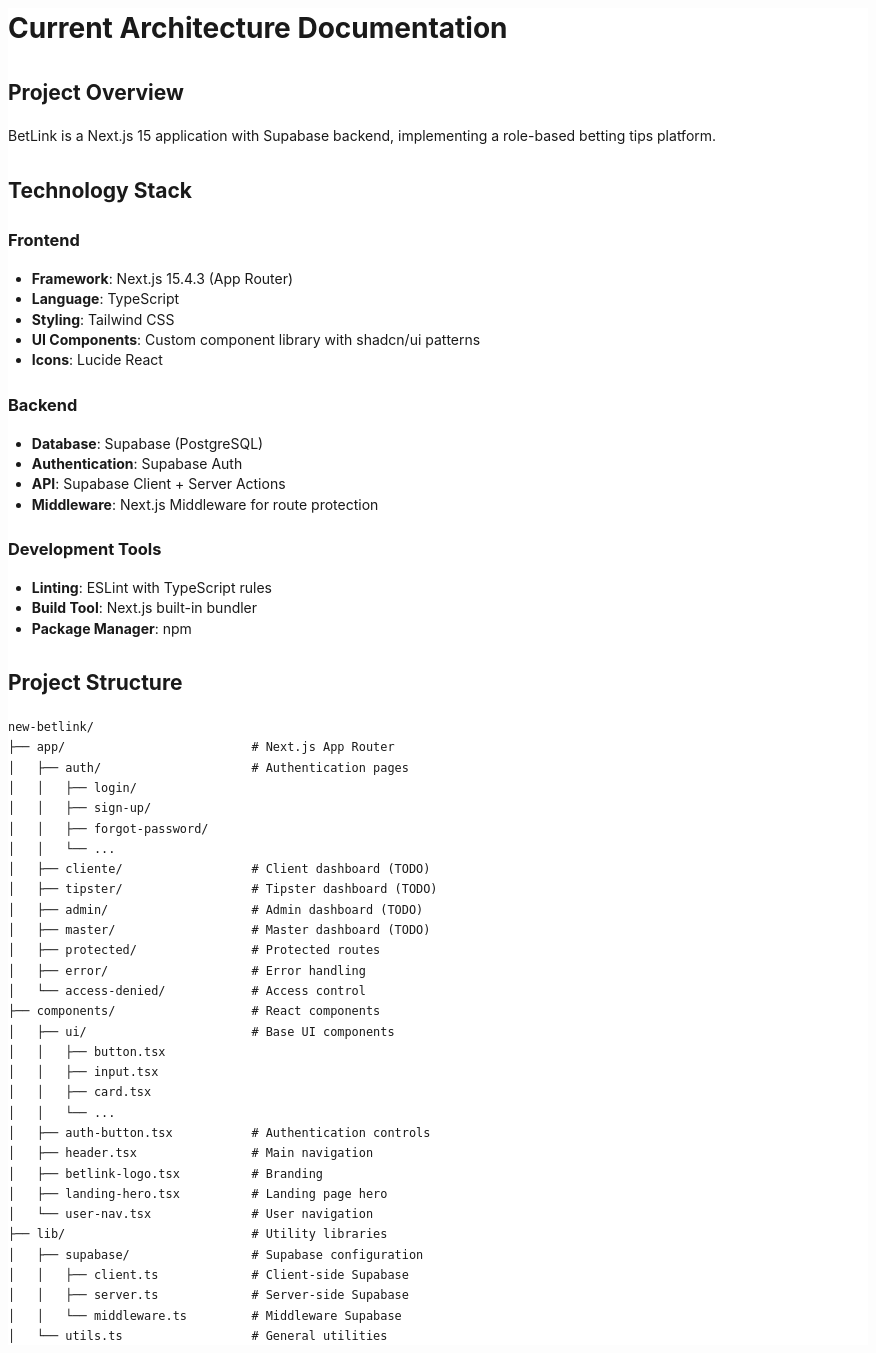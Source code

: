 # Current Architecture Documentation

## Project Overview
BetLink is a Next.js 15 application with Supabase backend, implementing a role-based betting tips platform.

## Technology Stack

### Frontend
- **Framework**: Next.js 15.4.3 (App Router)
- **Language**: TypeScript
- **Styling**: Tailwind CSS
- **UI Components**: Custom component library with shadcn/ui patterns
- **Icons**: Lucide React

### Backend
- **Database**: Supabase (PostgreSQL)
- **Authentication**: Supabase Auth
- **API**: Supabase Client + Server Actions
- **Middleware**: Next.js Middleware for route protection

### Development Tools
- **Linting**: ESLint with TypeScript rules
- **Build Tool**: Next.js built-in bundler
- **Package Manager**: npm

## Project Structure

```
new-betlink/
├── app/                          # Next.js App Router
│   ├── auth/                     # Authentication pages
│   │   ├── login/
│   │   ├── sign-up/
│   │   ├── forgot-password/
│   │   └── ...
│   ├── cliente/                  # Client dashboard (TODO)
│   ├── tipster/                  # Tipster dashboard (TODO)
│   ├── admin/                    # Admin dashboard (TODO)
│   ├── master/                   # Master dashboard (TODO)
│   ├── protected/                # Protected routes
│   ├── error/                    # Error handling
│   └── access-denied/            # Access control
├── components/                   # React components
│   ├── ui/                       # Base UI components
│   │   ├── button.tsx
│   │   ├── input.tsx
│   │   ├── card.tsx
│   │   └── ...
│   ├── auth-button.tsx           # Authentication controls
│   ├── header.tsx                # Main navigation
│   ├── betlink-logo.tsx          # Branding
│   ├── landing-hero.tsx          # Landing page hero
│   └── user-nav.tsx              # User navigation
├── lib/                          # Utility libraries
│   ├── supabase/                 # Supabase configuration
│   │   ├── client.ts             # Client-side Supabase
│   │   ├── server.ts             # Server-side Supabase
│   │   └── middleware.ts         # Middleware Supabase
│   └── utils.ts                  # General utilities
```